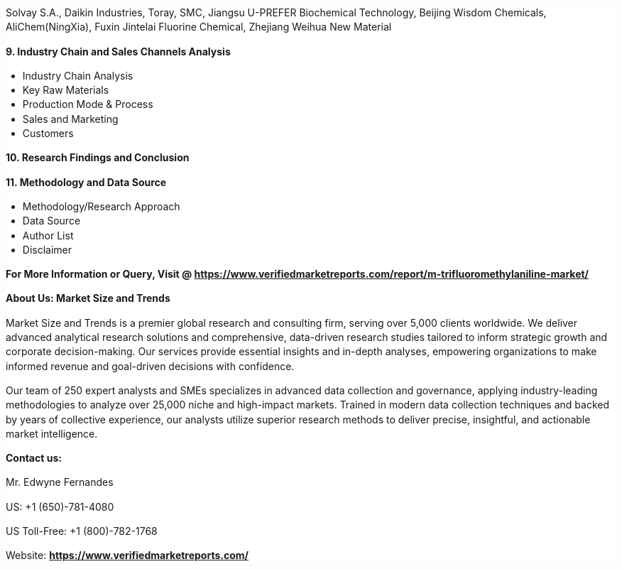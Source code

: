 Solvay S.A., Daikin Industries, Toray, SMC, Jiangsu U-PREFER Biochemical Technology, Beijing Wisdom Chemicals, AliChem(NingXia), Fuxin Jintelai Fluorine Chemical, Zhejiang Weihua New Material</strong></p><p><strong>9. Industry Chain and Sales Channels Analysis</strong></p><ul><li>Industry Chain Analysis</li><li>Key Raw Materials</li><li>Production Mode &amp; Process</li><li>Sales and Marketing</li><li>Customers</li></ul><p><strong>10. Research Findings and Conclusion</strong></p><p><strong>11. Methodology and Data Source</strong></p><ul><li>Methodology/Research Approach</li><li>Data Source</li><li>Author List</li><li>Disclaimer</li></ul></p><p><strong>For More Information or Query, Visit @ <a href="https://www.verifiedmarketreports.com/report/m-trifluoromethylaniline-market/">https://www.verifiedmarketreports.com/report/m-trifluoromethylaniline-market/</a></strong></p><p><strong>About Us: Market Size and Trends</strong></p><p>Market Size and Trends is a premier global research and consulting firm, serving over 5,000 clients worldwide. We deliver advanced analytical research solutions and comprehensive, data-driven research studies tailored to inform strategic growth and corporate decision-making. Our services provide essential insights and in-depth analyses, empowering organizations to make informed revenue and goal-driven decisions with confidence.</p><p>Our team of 250 expert analysts and SMEs specializes in advanced data collection and governance, applying industry-leading methodologies to analyze over 25,000 niche and high-impact markets. Trained in modern data collection techniques and backed by years of collective experience, our analysts utilize superior research methods to deliver precise, insightful, and actionable market intelligence.</p><p><strong>Contact us:</strong></p><p>Mr. Edwyne Fernandes</p><p>US: +1 (650)-781-4080</p><p>US Toll-Free: +1 (800)-782-1768</p><p>Website: <strong><a href="https://www.verifiedmarketreports.com/">https://www.verifiedmarketreports.com/</a></strong></p>
